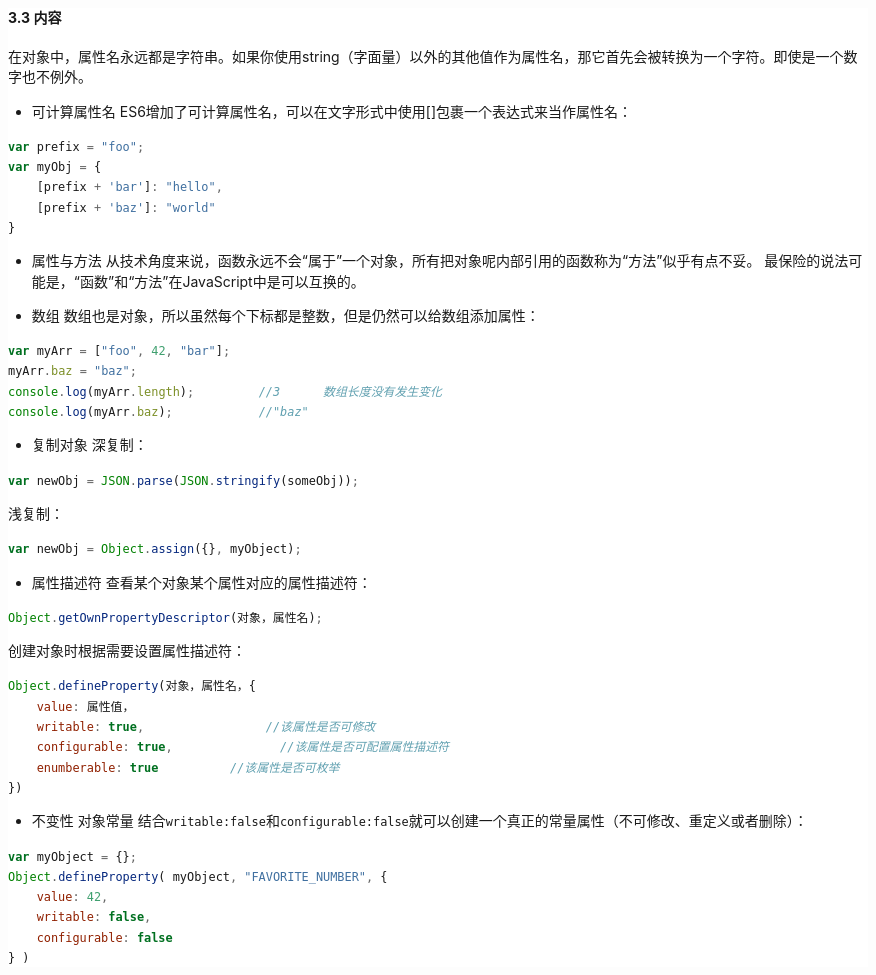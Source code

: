 #### 3.3 内容
在对象中，属性名永远都是字符串。如果你使用string（字面量）以外的其他值作为属性名，那它首先会被转换为一个字符。即使是一个数字也不例外。

- 可计算属性名
ES6增加了可计算属性名，可以在文字形式中使用[]包裹一个表达式来当作属性名：
```js
var prefix = "foo";
var myObj = {
    [prefix + 'bar']: "hello",
    [prefix + 'baz']: "world"
}
```

- 属性与方法
从技术角度来说，函数永远不会“属于”一个对象，所有把对象呢内部引用的函数称为“方法”似乎有点不妥。
最保险的说法可能是，“函数”和“方法”在JavaScript中是可以互换的。

- 数组
数组也是对象，所以虽然每个下标都是整数，但是仍然可以给数组添加属性：
```js
var myArr = ["foo", 42, "bar"];
myArr.baz = "baz";
console.log(myArr.length);         //3      数组长度没有发生变化
console.log(myArr.baz);            //"baz"
```

- 复制对象
深复制：
```js
var newObj = JSON.parse(JSON.stringify(someObj));
```

浅复制：
```js
var newObj = Object.assign({}, myObject);
```

- 属性描述符
查看某个对象某个属性对应的属性描述符：
```js
Object.getOwnPropertyDescriptor(对象，属性名);
```

创建对象时根据需要设置属性描述符：
```js
Object.defineProperty(对象，属性名，{
    value: 属性值，
    writable: true,                 //该属性是否可修改
    configurable: true,               //该属性是否可配置属性描述符
    enumberable: true          //该属性是否可枚举
})
```

- 不变性
对象常量
结合`writable:false`和`configurable:false`就可以创建一个真正的常量属性（不可修改、重定义或者删除）：
```js
var myObject = {};
Object.defineProperty( myObject, "FAVORITE_NUMBER", {
    value: 42,
    writable: false,
    configurable: false
} )
```

